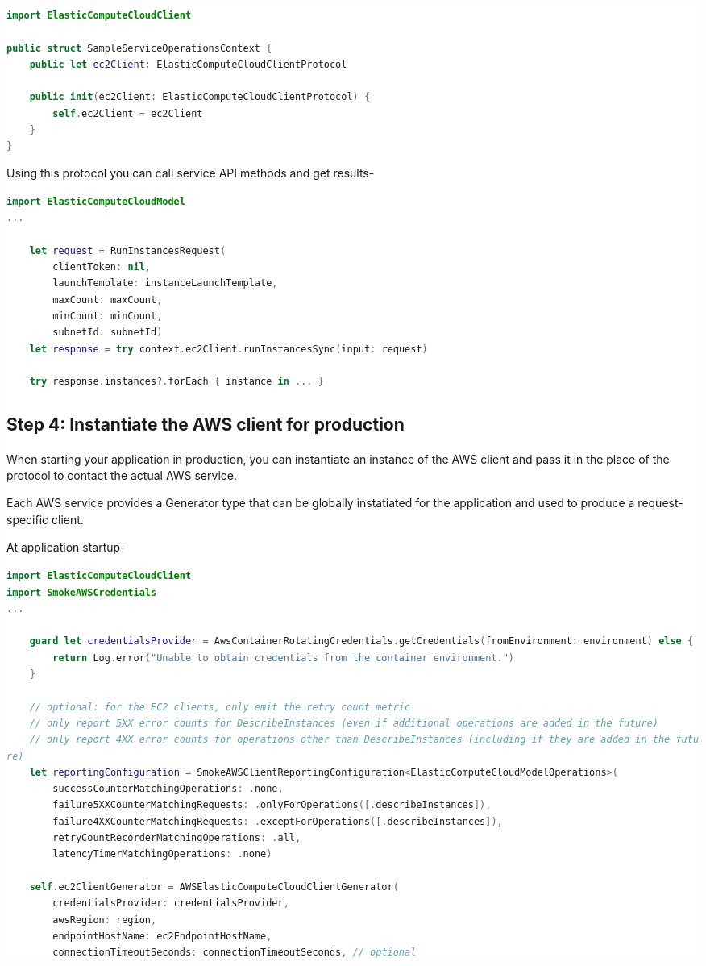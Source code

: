 ```swift
import ElasticComputeCloudClient

public struct SampleServiceOperationsContext {
    public let ec2Client: ElasticComputeCloudClientProtocol

    public init(ec2Client: ElasticComputeCloudClientProtocol) {
        self.ec2Client = ec2Client
    }
}
```

Using this protocol you can call service API methods and get results-

```swift
import ElasticComputeCloudModel
...

    let request = RunInstancesRequest(
        clientToken: nil,
        launchTemplate: instanceLaunchTemplate,
        maxCount: maxCount,
        minCount: minCount,
        subnetId: subnetId)
    let response = try context.ec2Client.runInstancesSync(input: request)
    
    try response.instances?.forEach { instance in ... }
```

## Step 4: Instantiate the AWS client for production

When starting your application in production, you can instantiate an instance of the AWS client
and pass it in the place of the protocol to contact the actual AWS service.

Each AWS service provides a Generator type that can be globally instatiated for the application and used to produce a request-specific client.

At application startup-

```swift
import ElasticComputeCloudClient
import SmokeAWSCredentials
...

    guard let credentialsProvider = AwsContainerRotatingCredentials.getCredentials(fromEnvironment: environment) else {
        return Log.error("Unable to obtain credentials from the container environment.")
    }
    
    // optional: for the EC2 clients, only emit the retry count metric
    // only report 5XX error counts for DescribeInstances (even if additional operations are added in the future)
    // only report 4XX error counts for operations other than DescribeInstances (including if they are added in the future)
    let reportingConfiguration = SmokeAWSClientReportingConfiguration<ElasticComputeCloudModelOperations>(
        successCounterMatchingOperations: .none,
        failure5XXCounterMatchingRequests: .onlyForOperations([.describeInstances]),
        failure4XXCounterMatchingRequests: .exceptForOperations([.describeInstances]),
        retryCountRecorderMatchingOperations: .all,
        latencyTimerMatchingOperations: .none)

    self.ec2ClientGenerator = AWSElasticComputeCloudClientGenerator(
        credentialsProvider: credentialsProvider,
        awsRegion: region,
        endpointHostName: ec2EndpointHostName,
        connectionTimeoutSeconds: connectionTimeoutSeconds, // optional
```